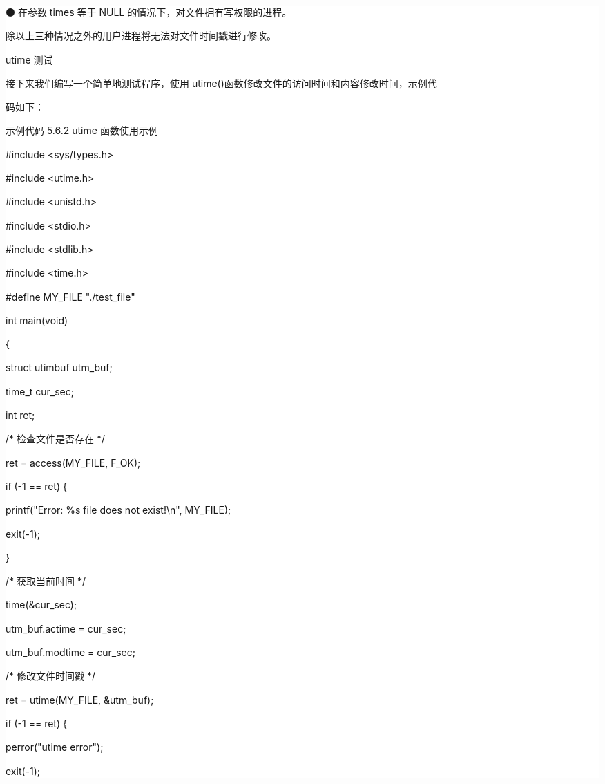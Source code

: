 ⚫ 在参数 times 等于 NULL 的情况下，对文件拥有写权限的进程。

除以上三种情况之外的用户进程将无法对文件时间戳进行修改。

utime 测试

接下来我们编写一个简单地测试程序，使用 utime()函数修改文件的访问时间和内容修改时间，示例代

码如下：

示例代码 5.6.2 utime 函数使用示例

#include <sys/types.h>

#include <utime.h>

#include <unistd.h>

#include <stdio.h>

#include <stdlib.h>

#include <time.h>

#define MY\_FILE "./test\_file"

int main(void)

{

struct utimbuf utm\_buf;

time\_t cur\_sec;

int ret;

/\* 检查文件是否存在 \*/

ret = access(MY\_FILE, F\_OK);

if (-1 == ret) {

printf("Error: %s file does not exist!\\n", MY\_FILE);

exit(-1);

}

/\* 获取当前时间 \*/

time(&cur\_sec);

utm\_buf.actime = cur\_sec;

utm\_buf.modtime = cur\_sec;

/\* 修改文件时间戳 \*/

ret = utime(MY\_FILE, &utm\_buf);

if (-1 == ret) {

perror("utime error");

exit(-1);
